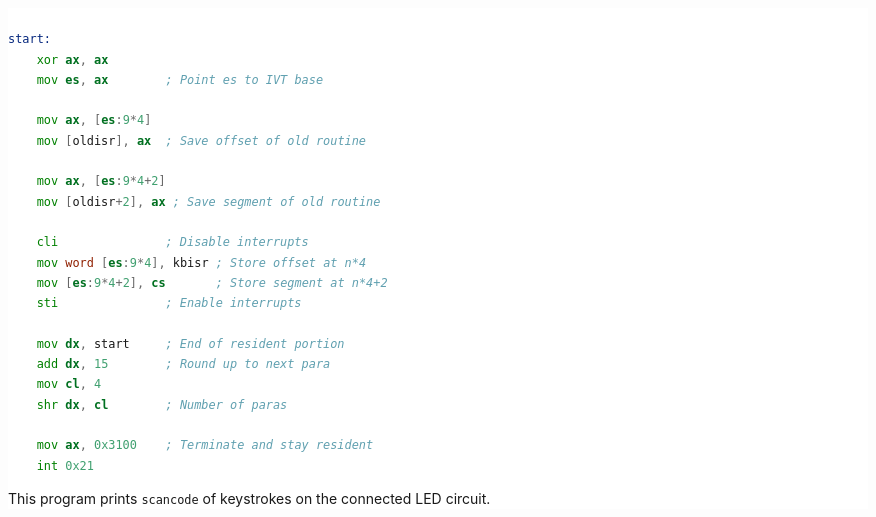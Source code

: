```asm

start: 
    xor ax, ax
    mov es, ax        ; Point es to IVT base

    mov ax, [es:9*4]
    mov [oldisr], ax  ; Save offset of old routine

    mov ax, [es:9*4+2]
    mov [oldisr+2], ax ; Save segment of old routine

    cli               ; Disable interrupts
    mov word [es:9*4], kbisr ; Store offset at n*4
    mov [es:9*4+2], cs       ; Store segment at n*4+2
    sti               ; Enable interrupts

    mov dx, start     ; End of resident portion
    add dx, 15        ; Round up to next para
    mov cl, 4
    shr dx, cl        ; Number of paras

    mov ax, 0x3100    ; Terminate and stay resident
    int 0x21
```

This program prints `scancode` of keystrokes on the connected LED circuit.
